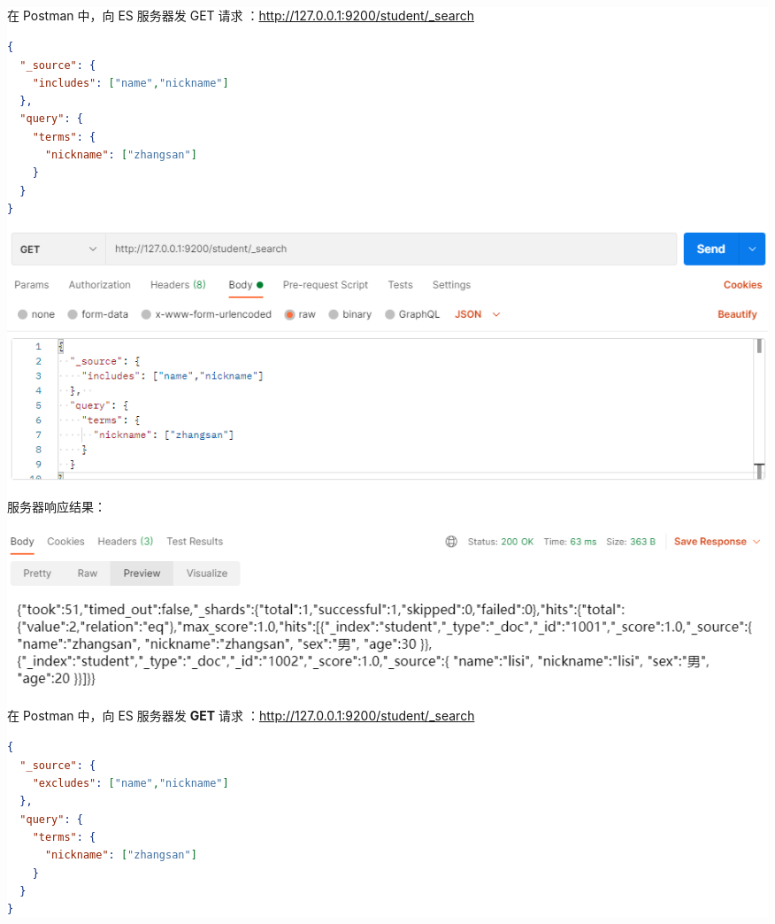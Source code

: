 在 Postman 中，向 ES 服务器发 GET 请求 ：http://127.0.0.1:9200/student/_search

```json
{
  "_source": {
    "includes": ["name","nickname"]
  }, 
  "query": {
    "terms": {
      "nickname": ["zhangsan"]
    }
  }
}
```

![img](%E5%9F%BA%E7%A1%80%E8%AF%AD%E6%B3%95.assets/image-1722652253287.png)

服务器响应结果：

![img](%E5%9F%BA%E7%A1%80%E8%AF%AD%E6%B3%95.assets/image-1722652253224.png)



在 Postman 中，向 ES 服务器发 **GET** 请求 ：http://127.0.0.1:9200/student/_search

```json
{
  "_source": {
    "excludes": ["name","nickname"]
  }, 
  "query": {
    "terms": {
      "nickname": ["zhangsan"]
    }
  }
}
```
